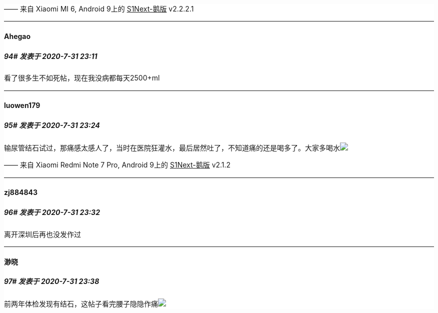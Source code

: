 —— 来自 Xiaomi MI 6, Android 9上的 [S1Next-鹅版](https://github.com/ykrank/S1-Next/releases) v2.2.2.1







*****

####  Ahegao  
##### 94#       发表于 2020-7-31 23:11




看了很多生不如死帖，现在我没病都每天2500+ml







*****

####  luowen179  
##### 95#       发表于 2020-7-31 23:24




输尿管结石试过，那痛感太感人了，当时在医院狂灌水，最后居然吐了，不知道痛的还是喝多了。大家多喝水<img src="https://static.saraba1st.com/image/smiley/face2017/001.png" referrerpolicy="no-referrer">

—— 来自 Xiaomi Redmi Note 7 Pro, Android 9上的 [S1Next-鹅版](https://github.com/ykrank/S1-Next/releases) v2.1.2







*****

####  zj884843  
##### 96#       发表于 2020-7-31 23:32




离开深圳后再也没发作过







*****

####  渺晓  
##### 97#       发表于 2020-7-31 23:38




前两年体检发现有结石，这帖子看完腰子隐隐作痛<img src="https://static.saraba1st.com/image/smiley/face2017/001.png" referrerpolicy="no-referrer">

